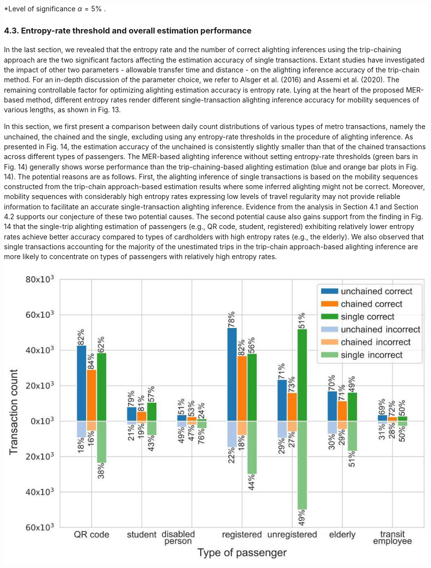*Level of significance $\alpha  = 5\%$ .

### 4.3. Entropy-rate threshold and overall estimation performance

In the last section, we revealed that the entropy rate and the number of correct alighting inferences using the trip-chaining approach are the two significant factors affecting the estimation accuracy of single transactions. Extant studies have investigated the impact of other two parameters - allowable transfer time and distance - on the alighting inference accuracy of the trip-chain method. For an in-depth discussion of the parameter choice, we refer to Alsger et al. (2016) and Assemi et al. (2020). The remaining controllable factor for optimizing alighting estimation accuracy is entropy rate. Lying at the heart of the proposed MER-based method, different entropy rates render different single-transaction alighting inference accuracy for mobility sequences of various lengths, as shown in Fig. 13.

In this section, we first present a comparison between daily count distributions of various types of metro transactions, namely the unchained, the chained and the single, excluding using any entropy-rate thresholds in the procedure of alighting inference. As presented in Fig. 14, the estimation accuracy of the unchained is consistently slightly smaller than that of the chained transactions across different types of passengers. The MER-based alighting inference without setting entropy-rate thresholds (green bars in Fig. 14) generally shows worse performance than the trip-chaining-based alighting estimation (blue and orange bar plots in Fig. 14). The potential reasons are as follows. First, the alighting inference of single transactions is based on the mobility sequences constructed from the trip-chain approach-based estimation results where some inferred alighting might not be correct. Moreover, mobility sequences with considerably high entropy rates expressing low levels of travel regularity may not provide reliable information to facilitate an accurate single-transaction alighting inference. Evidence from the analysis in Section 4.1 and Section 4.2 supports our conjecture of these two potential causes. The second potential cause also gains support from the finding in Fig. 14 that the single-trip alighting estimation of passengers (e.g., QR code, student, registered) exhibiting relatively lower entropy rates achieve better accuracy compared to types of cardholders with high entropy rates (e.g., the elderly). We also observed that single transactions accounting for the majority of the unestimated trips in the trip-chain approach-based alighting inference are more likely to concentrate on types of passengers with relatively high entropy rates.

![bo_d32os43ef24c73b3mem0_14_331_152_1039_719_0.jpg](images/bo_d32os43ef24c73b3mem0_14_331_152_1039_719_0.jpg)